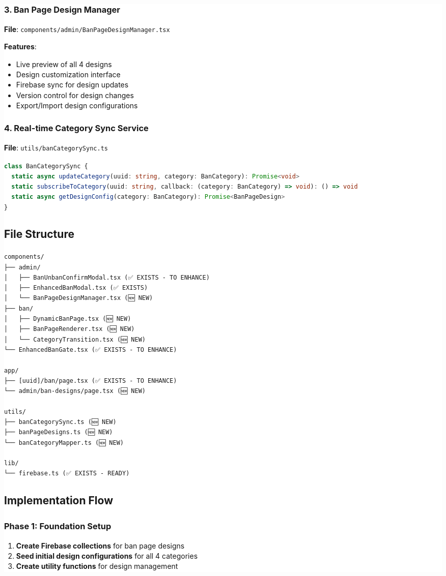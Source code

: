 ### 3. Ban Page Design Manager
**File**: `components/admin/BanPageDesignManager.tsx`

**Features**:
- Live preview of all 4 designs
- Design customization interface
- Firebase sync for design updates
- Version control for design changes
- Export/Import design configurations

### 4. Real-time Category Sync Service
**File**: `utils/banCategorySync.ts`

```typescript
class BanCategorySync {
  static async updateCategory(uuid: string, category: BanCategory): Promise<void>
  static subscribeToCategory(uuid: string, callback: (category: BanCategory) => void): () => void
  static async getDesignConfig(category: BanCategory): Promise<BanPageDesign>
}
```

## File Structure

```
components/
├── admin/
│   ├── BanUnbanConfirmModal.tsx (✅ EXISTS - TO ENHANCE)
│   ├── EnhancedBanModal.tsx (✅ EXISTS)
│   └── BanPageDesignManager.tsx (🆕 NEW)
├── ban/
│   ├── DynamicBanPage.tsx (🆕 NEW)
│   ├── BanPageRenderer.tsx (🆕 NEW)
│   └── CategoryTransition.tsx (🆕 NEW)
└── EnhancedBanGate.tsx (✅ EXISTS - TO ENHANCE)

app/
├── [uuid]/ban/page.tsx (✅ EXISTS - TO ENHANCE)
└── admin/ban-designs/page.tsx (🆕 NEW)

utils/
├── banCategorySync.ts (🆕 NEW)
├── banPageDesigns.ts (🆕 NEW)
└── banCategoryMapper.ts (🆕 NEW)

lib/
└── firebase.ts (✅ EXISTS - READY)
```

## Implementation Flow

### Phase 1: Foundation Setup
1. **Create Firebase collections** for ban page designs
2. **Seed initial design configurations** for all 4 categories
3. **Create utility functions** for design management
